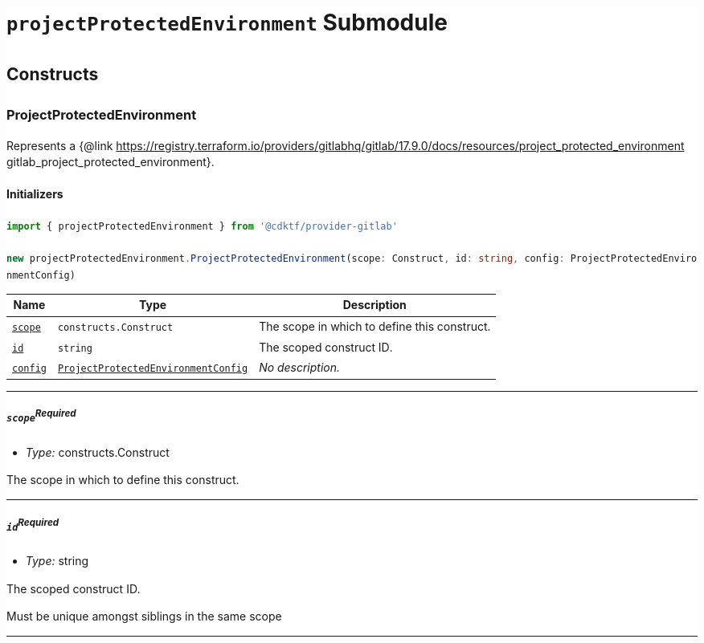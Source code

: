 # `projectProtectedEnvironment` Submodule <a name="`projectProtectedEnvironment` Submodule" id="@cdktf/provider-gitlab.projectProtectedEnvironment"></a>

## Constructs <a name="Constructs" id="Constructs"></a>

### ProjectProtectedEnvironment <a name="ProjectProtectedEnvironment" id="@cdktf/provider-gitlab.projectProtectedEnvironment.ProjectProtectedEnvironment"></a>

Represents a {@link https://registry.terraform.io/providers/gitlabhq/gitlab/17.9.0/docs/resources/project_protected_environment gitlab_project_protected_environment}.

#### Initializers <a name="Initializers" id="@cdktf/provider-gitlab.projectProtectedEnvironment.ProjectProtectedEnvironment.Initializer"></a>

```typescript
import { projectProtectedEnvironment } from '@cdktf/provider-gitlab'

new projectProtectedEnvironment.ProjectProtectedEnvironment(scope: Construct, id: string, config: ProjectProtectedEnvironmentConfig)
```

| **Name** | **Type** | **Description** |
| --- | --- | --- |
| <code><a href="#@cdktf/provider-gitlab.projectProtectedEnvironment.ProjectProtectedEnvironment.Initializer.parameter.scope">scope</a></code> | <code>constructs.Construct</code> | The scope in which to define this construct. |
| <code><a href="#@cdktf/provider-gitlab.projectProtectedEnvironment.ProjectProtectedEnvironment.Initializer.parameter.id">id</a></code> | <code>string</code> | The scoped construct ID. |
| <code><a href="#@cdktf/provider-gitlab.projectProtectedEnvironment.ProjectProtectedEnvironment.Initializer.parameter.config">config</a></code> | <code><a href="#@cdktf/provider-gitlab.projectProtectedEnvironment.ProjectProtectedEnvironmentConfig">ProjectProtectedEnvironmentConfig</a></code> | *No description.* |

---

##### `scope`<sup>Required</sup> <a name="scope" id="@cdktf/provider-gitlab.projectProtectedEnvironment.ProjectProtectedEnvironment.Initializer.parameter.scope"></a>

- *Type:* constructs.Construct

The scope in which to define this construct.

---

##### `id`<sup>Required</sup> <a name="id" id="@cdktf/provider-gitlab.projectProtectedEnvironment.ProjectProtectedEnvironment.Initializer.parameter.id"></a>

- *Type:* string

The scoped construct ID.

Must be unique amongst siblings in the same scope

---